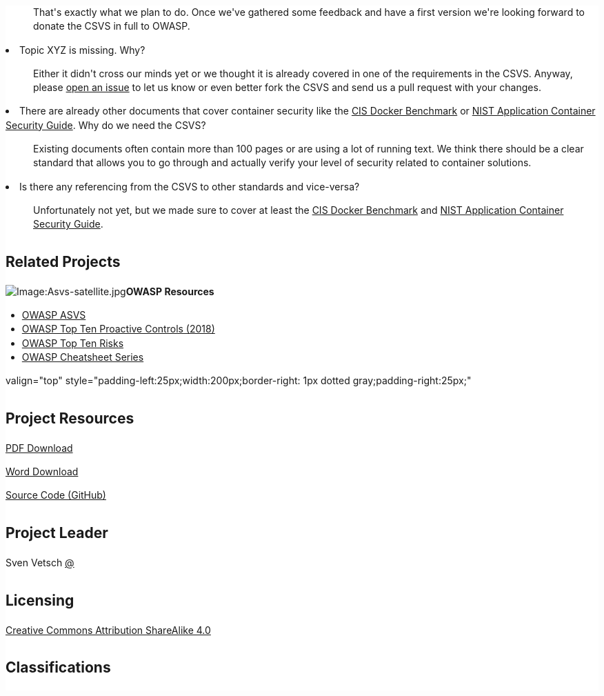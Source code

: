 <dl>
<dt></dt>
<dd>That's exactly what we plan to do. Once we've gathered some feedback and have a first version we're looking forward to donate the CSVS in full to OWASP.
</dd>
</dl></li>
<li>Topic XYZ is missing. Why?
<dl>
<dt></dt>
<dd>Either it didn't cross our minds yet or we thought it is already covered in one of the requirements in the CSVS. Anyway, please <a href="https://github.com/redguard/csvs/issues/new">open an issue</a> to let us know or even better fork the CSVS and send us a pull request with your changes.
</dd>
</dl></li>
<li>There are already other documents that cover container security like the <a href="https://www.cisecurity.org/benchmark/docker/">CIS Docker Benchmark</a> or <a href="https://nvlpubs.nist.gov/nistpubs/specialpublications/nist.sp.800-190.pdf">NIST Application Container Security Guide</a>. Why do we need the CSVS?
<dl>
<dt></dt>
<dd>Existing documents often contain more than 100 pages or are using a lot of running text. We think there should be a clear standard that allows you to go through and actually verify your level of security related to container solutions.
</dd>
</dl></li>
<li>Is there any referencing from the CSVS to other standards and vice-versa?
<dl>
<dt></dt>
<dd>Unfortunately not yet, but we made sure to cover at least the <a href="https://www.cisecurity.org/benchmark/docker/">CIS Docker Benchmark</a> and <a href="https://nvlpubs.nist.gov/nistpubs/specialpublications/nist.sp.800-190.pdf">NIST Application Container Security Guide</a>.
</dd>
</dl></li>
</ol>
<h2 id="related_projects">Related Projects</h2>
<p><img src="Asvs-satellite.jpg" title="fig:Image:Asvs-satellite.jpg" alt="Image:Asvs-satellite.jpg" /><strong>OWASP Resources</strong></p>
<ul>
<li><a href="https://www.owasp.org/index.php/Category:OWASP_Application_Security_Verification_Standard_Project">OWASP ASVS</a></li>
<li><a href="https://www.owasp.org/index.php/OWASP_Proactive_Controls">OWASP Top Ten Proactive Controls (2018)</a></li>
<li><a href="http://www.owasp.org/index.php/Category:OWASP_Top_Ten_Project">OWASP Top Ten Risks</a></li>
<li><a href="https://www.owasp.org/index.php/OWASP_Cheat_Sheet_Series">OWASP Cheatsheet Series</a></li>
</ul></td>
<td><p>valign="top" style="padding-left:25px;width:200px;border-right: 1px dotted gray;padding-right:25px;"</p></td>
<td><h2 id="project_resources">Project Resources</h2>
<p><a href="https://github.com/Redguard/csvs/releases/download/v1.0/container_security_verification_standard_v1.0_en.pdf">PDF Download</a></p>
<p><a href="https://github.com/Redguard/csvs/releases/download/v1.0/container_security_verification_standard_v1.0_en.docx">Word Download</a></p>
<p><a href="https://github.com/OWASP/Container-Security-Verification-Standard">Source Code (GitHub)</a></p>
<h2 id="project_leader">Project Leader</h2>
<p>Sven Vetsch <a href="mailto:sven.vetsch@owasp.org">@</a></p>
<h2 id="licensing">Licensing</h2>
<p><a href="https://creativecommons.org/licenses/by-sa/4.0/">Creative Commons Attribution ShareAlike 4.0</a></p>
<h2 id="classifications">Classifications</h2>
<table>
<tbody>